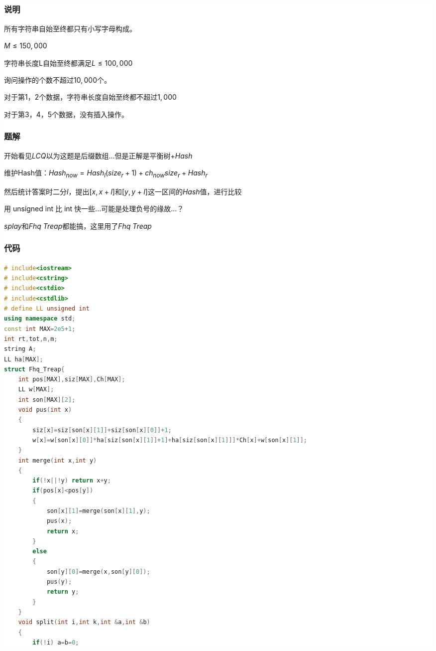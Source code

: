 ```plain
```
### 说明
所有字符串自始至终都只有小写字母构成。

$M\leq 150,000$

字符串长度L自始至终都满足$L\leq 100,000$

询问操作的个数不超过$10,000$个。

对于第$1$，$2$个数据，字符串长度自始至终都不超过$1,000$ 

对于第$3$，$4$，$5$个数据，没有插入操作。

### 题解

开始看见$LCQ$以为这题是后缀数组...但是正解是平衡树+$Hash$

维护Hash值：$Hash_{now}=Hash_l(size_r+1)+ch_{now}size_r+Hash_r$

然后统计答案时二分$l$，提出$[x,x+l]$和$[y,y+l]$这一区间的$Hash$值，进行比较

用 unsigned int 比 int 快一些...可能是处理负号的缘故...？

$splay$和$Fhq$ $Treap$都能搞，这里用了$Fhq$ $Treap$

### 代码
```c++
# include<iostream>
# include<cstring>
# include<cstdio>
# include<cstdlib>
# define LL unsigned int
using namespace std;
const int MAX=2e5+1;
int rt,tot,n,m;
string A;
LL ha[MAX];
struct Fhq_Treap{
    int pos[MAX],siz[MAX],Ch[MAX];
    LL w[MAX];
    int son[MAX][2];
    void pus(int x)
    {
        siz[x]=siz[son[x][1]]+siz[son[x][0]]+1;
        w[x]=w[son[x][0]]*ha[siz[son[x][1]]+1]+ha[siz[son[x][1]]]*Ch[x]+w[son[x][1]];
    }
    int merge(int x,int y)
    {
        if(!x||!y) return x+y;
        if(pos[x]<pos[y])
        {
            son[x][1]=merge(son[x][1],y);
            pus(x);
            return x;
        }
        else
        {
            son[y][0]=merge(x,son[y][0]);
            pus(y);
            return y;
        }
    }
    void split(int i,int k,int &a,int &b)
    {
        if(!i) a=b=0;
```